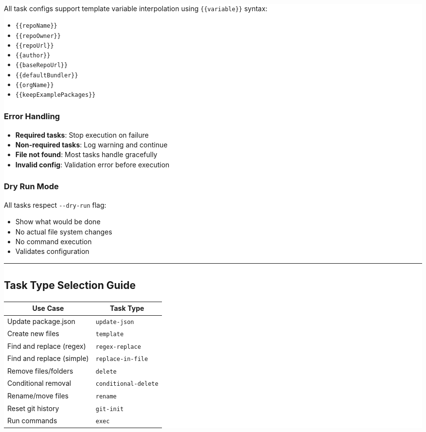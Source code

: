All task configs support template variable interpolation using `{{variable}}` syntax:

- `{{repoName}}`
- `{{repoOwner}}`
- `{{repoUrl}}`
- `{{author}}`
- `{{baseRepoUrl}}`
- `{{defaultBundler}}`
- `{{orgName}}`
- `{{keepExamplePackages}}`

### Error Handling

- **Required tasks**: Stop execution on failure
- **Non-required tasks**: Log warning and continue
- **File not found**: Most tasks handle gracefully
- **Invalid config**: Validation error before execution

### Dry Run Mode

All tasks respect `--dry-run` flag:

- Show what would be done
- No actual file system changes
- No command execution
- Validates configuration

---

## Task Type Selection Guide

| Use Case                  | Task Type            |
| ------------------------- | -------------------- |
| Update package.json       | `update-json`        |
| Create new files          | `template`           |
| Find and replace (regex)  | `regex-replace`      |
| Find and replace (simple) | `replace-in-file`    |
| Remove files/folders      | `delete`             |
| Conditional removal       | `conditional-delete` |
| Rename/move files         | `rename`             |
| Reset git history         | `git-init`           |
| Run commands              | `exec`               |
